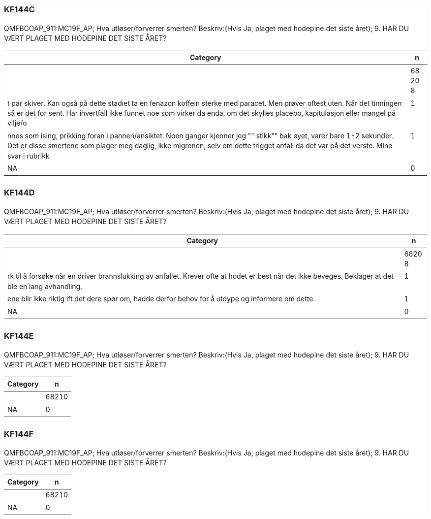 
### KF144C
QMFBCOAP_911:MC19F_AP; Hva utløser/forverrer smerten? Beskriv:(Hvis Ja, plaget med hodepine det siste året); 9. HAR DU VÆRT PLAGET MED HODEPINE DET SISTE ÅRET?


| Category | n |
| -------- | - |
|  | 68208 |
| t par skiver. Kan også på dette stadiet ta en fenazon koffein sterke med paracet. Men prøver oftest uten. Når det tinningen så er det for sent. Har ihvertfall ikke funnet noe som virker da enda, om det skylles placebo, kapitulasjon eller mangel på vilje/o | 1 |
| nnes som ising, prikking  foran i pannen/ansiktet. Noen ganger kjenner jeg "" stikk"" bak øyet, varer bare 1-2 sekunder. Det er disse smertene som plager meg daglig, ikke migrenen, selv om dette trigget anfall da det var på det verste. Mine svar i rubrikk | 1 |
| NA | 0 |


### KF144D
QMFBCOAP_911:MC19F_AP; Hva utløser/forverrer smerten? Beskriv:(Hvis Ja, plaget med hodepine det siste året); 9. HAR DU VÆRT PLAGET MED HODEPINE DET SISTE ÅRET?


| Category | n |
| -------- | - |
|  | 68208 |
| rk til å forsøke når en driver brannslukking av anfallet. Krever ofte at hodet er best når det ikke beveges. Beklager at det ble en lang avhandling. | 1 |
| ene blir ikke riktig ift det dere spør om, hadde derfor behov for å utdype og  informere om dette. | 1 |
| NA | 0 |


### KF144E
QMFBCOAP_911:MC19F_AP; Hva utløser/forverrer smerten? Beskriv:(Hvis Ja, plaget med hodepine det siste året); 9. HAR DU VÆRT PLAGET MED HODEPINE DET SISTE ÅRET?


| Category | n |
| -------- | - |
|  | 68210 |
| NA | 0 |


### KF144F
QMFBCOAP_911:MC19F_AP; Hva utløser/forverrer smerten? Beskriv:(Hvis Ja, plaget med hodepine det siste året); 9. HAR DU VÆRT PLAGET MED HODEPINE DET SISTE ÅRET?


| Category | n |
| -------- | - |
|  | 68210 |
| NA | 0 |
